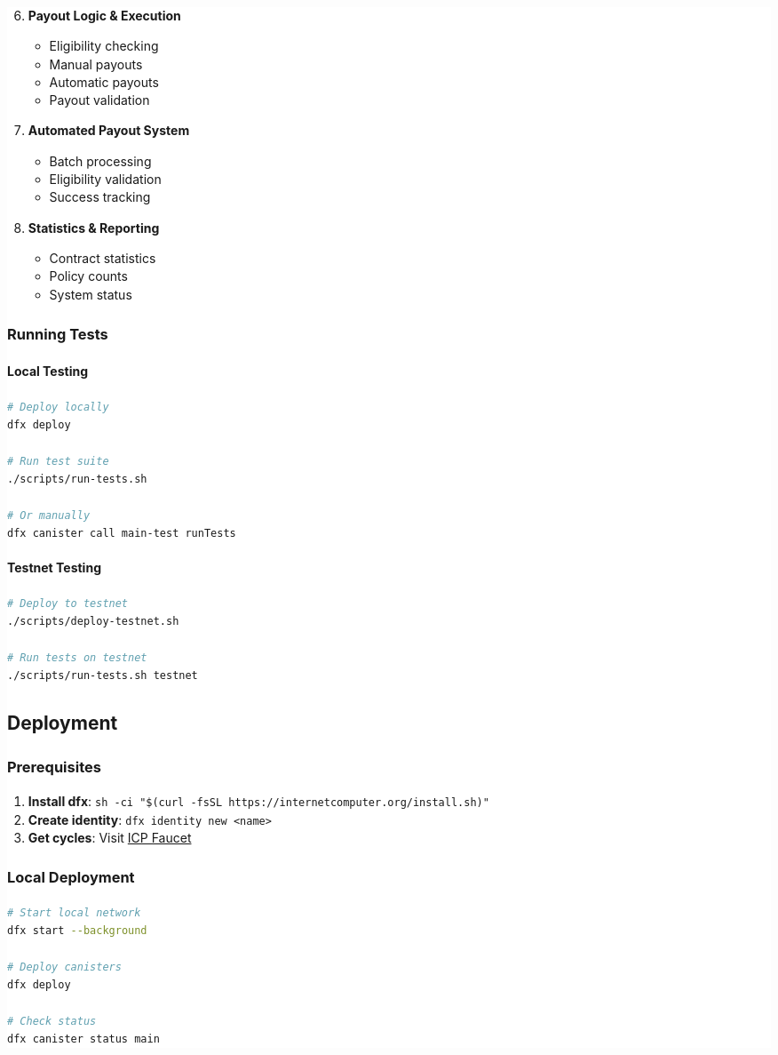 6. **Payout Logic & Execution**
   - Eligibility checking
   - Manual payouts
   - Automatic payouts
   - Payout validation

7. **Automated Payout System**
   - Batch processing
   - Eligibility validation
   - Success tracking

8. **Statistics & Reporting**
   - Contract statistics
   - Policy counts
   - System status

### Running Tests

#### Local Testing
```bash
# Deploy locally
dfx deploy

# Run test suite
./scripts/run-tests.sh

# Or manually
dfx canister call main-test runTests
```

#### Testnet Testing
```bash
# Deploy to testnet
./scripts/deploy-testnet.sh

# Run tests on testnet
./scripts/run-tests.sh testnet
```

## Deployment

### Prerequisites
1. **Install dfx**: `sh -ci "$(curl -fsSL https://internetcomputer.org/install.sh)"`
2. **Create identity**: `dfx identity new <name>`
3. **Get cycles**: Visit [ICP Faucet](https://faucet.dfinity.org/)

### Local Deployment
```bash
# Start local network
dfx start --background

# Deploy canisters
dfx deploy

# Check status
dfx canister status main
```
